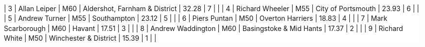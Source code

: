 | 3 | Allan Leiper | M60 | Aldershot, Farnham \& District | 32\.28 | 7 |  |
| 4 | Richard Wheeler | M55 | City of Portsmouth | 23\.93 | 6 |  |
| 5 | Andrew Turner | M55 | Southampton | 23\.12 | 5 |  |
| 6 | Piers Puntan | M50 | Overton Harriers | 18\.83 | 4 |  |
| 7 | Mark Scarborough | M60 | Havant | 17\.51 | 3 |  |
| 8 | Andrew Waddington | M60 | Basingstoke \& Mid Hants | 17\.37 | 2 |  |
| 9 | Richard White | M50 | Winchester \& District | 15\.39 | 1 |  |


